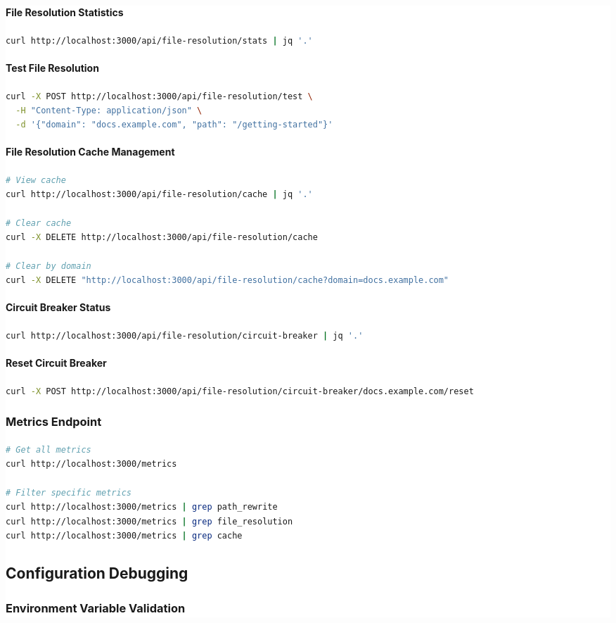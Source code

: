#### File Resolution Statistics

```bash
curl http://localhost:3000/api/file-resolution/stats | jq '.'
```

#### Test File Resolution

```bash
curl -X POST http://localhost:3000/api/file-resolution/test \
  -H "Content-Type: application/json" \
  -d '{"domain": "docs.example.com", "path": "/getting-started"}'
```

#### File Resolution Cache Management

```bash
# View cache
curl http://localhost:3000/api/file-resolution/cache | jq '.'

# Clear cache
curl -X DELETE http://localhost:3000/api/file-resolution/cache

# Clear by domain
curl -X DELETE "http://localhost:3000/api/file-resolution/cache?domain=docs.example.com"
```

#### Circuit Breaker Status

```bash
curl http://localhost:3000/api/file-resolution/circuit-breaker | jq '.'
```

#### Reset Circuit Breaker

```bash
curl -X POST http://localhost:3000/api/file-resolution/circuit-breaker/docs.example.com/reset
```

### Metrics Endpoint

```bash
# Get all metrics
curl http://localhost:3000/metrics

# Filter specific metrics
curl http://localhost:3000/metrics | grep path_rewrite
curl http://localhost:3000/metrics | grep file_resolution
curl http://localhost:3000/metrics | grep cache
```

## Configuration Debugging

### Environment Variable Validation
